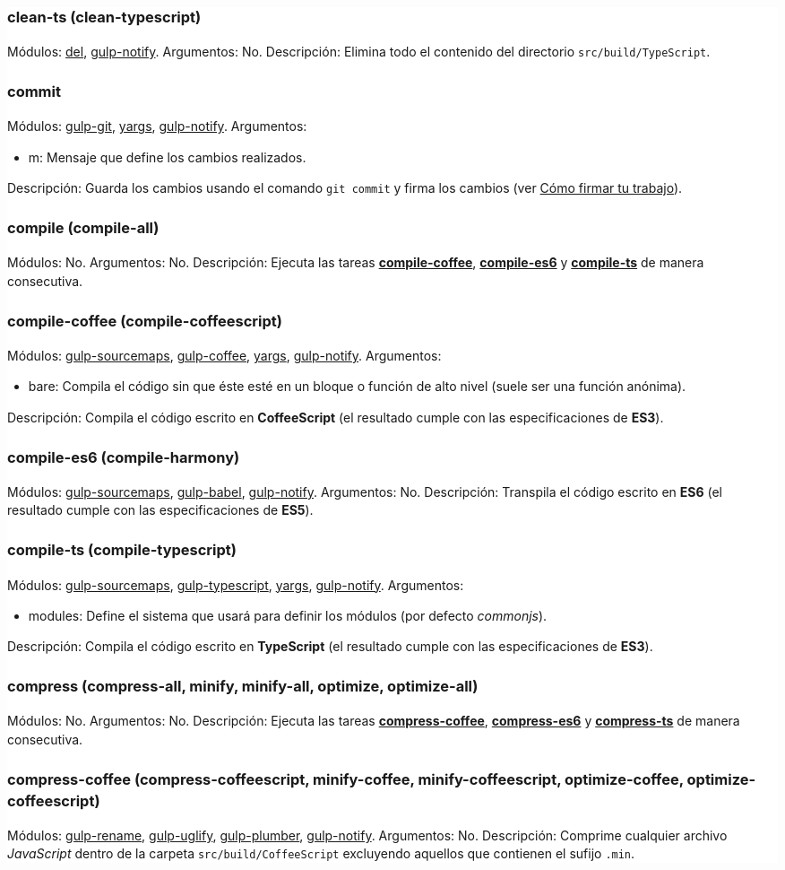 ### clean-ts (clean-typescript)
Módulos: [del][12], [gulp-notify][9].
Argumentos: No.
Descripción: Elimina todo el contenido del directorio `src/build/TypeScript`.

### commit
Módulos: [gulp-git][13], [yargs][14], [gulp-notify][9].
Argumentos:
* m: Mensaje que define los cambios realizados.

Descripción: Guarda los cambios usando el comando `git commit` y firma los cambios (ver [Cómo firmar tu trabajo][15]).

### compile (compile-all)
Módulos: No.
Argumentos: No.
Descripción: Ejecuta las tareas **[compile-coffee][16]**, **[compile-es6][17]** y **[compile-ts][18]** de manera consecutiva.

### compile-coffee (compile-coffeescript)
Módulos: [gulp-sourcemaps][19], [gulp-coffee][20], [yargs][14], [gulp-notify][9].
Argumentos:
* bare: Compila el código sin que éste esté en un bloque o función de alto nivel (suele ser una función anónima).

Descripción: Compila el código escrito en **CoffeeScript** (el resultado cumple con las especificaciones de **ES3**).

### compile-es6 (compile-harmony)
Módulos: [gulp-sourcemaps][19], [gulp-babel][21], [gulp-notify][9].
Argumentos: No.
Descripción: Transpila el código escrito en **ES6** (el resultado cumple con las especificaciones de **ES5**).

### compile-ts (compile-typescript)
Módulos: [gulp-sourcemaps][19], [gulp-typescript][22], [yargs][14], [gulp-notify][9].
Argumentos:
* modules: Define el sistema que usará para definir los módulos (por defecto *commonjs*).

Descripción: Compila el código escrito en **TypeScript** (el resultado cumple con las especificaciones de **ES3**).

### compress (compress-all, minify, minify-all, optimize, optimize-all)
Módulos: No.
Argumentos: No.
Descripción: Ejecuta las tareas **[compress-coffee][23]**, **[compress-es6][24]** y **[compress-ts][25]** de manera consecutiva.

### compress-coffee (compress-coffeescript, minify-coffee, minify-coffeescript, optimize-coffee, optimize-coffeescript)
Módulos: [gulp-rename][8], [gulp-uglify][26], [gulp-plumber][27], [gulp-notify][9].
Argumentos: No.
Descripción: Comprime cualquier archivo *JavaScript* dentro de la carpeta `src/build/CoffeeScript` excluyendo aquellos que contienen el sufijo `.min`.


[1]: Español-–-Comandos
[2]: #bundle-coffee-(bundle-coffeescript)
[3]: #bundle-es6-(bundle-harmony)
[4]: #bundle-ts-(bundle-typescript) 
[5]: http://browserify.org/
[6]: https://www.npmjs.com/package/coffeeify
[7]: https://www.npmjs.com/package/vinyl-transform
[8]: https://www.npmjs.com/package/gulp-rename
[9]: https://www.npmjs.com/package/gulp-notify
[10]: https://www.npmjs.com/package/babelify
[11]: https://www.npmjs.com/package/typescriptifier
[12]: https://www.npmjs.com/package/del
[13]: https://www.npmjs.com/package/gulp-git
[14]: https://www.npmjs.com/package/yargs
[15]: http://git-scm.com/book/es/v2/Git-Tools-Signing-Your-Work
[16]: #compile-coffee-(compile-coffeescript)
[17]: #compile-es6-(compile-harmony)
[18]: #compile-ts-(compile-typescript)
[19]: https://www.npmjs.com/package/gulp-sourcemaps
[20]: https://www.npmjs.com/package/gulp-coffee
[21]: https://www.npmjs.com/package/gulp-babel
[22]: https://www.npmjs.com/package/gulp-typescript
[23]: #compress-coffee-(compress-coffeescript,-minify-coffee,-minify-coffeescript,-optimize-coffee,-optimize-coffeescript)
[24]: #compress-es6-(compress-harmony,-minify-es6,-minify-harmony,-optimize-es6,-optimize-harmony)
[25]: #compress-ts-(compress-typescript,-minify-ts,-minify-typescript,-optimize-ts,-optimize-typescript)
[26]: https://www.npmjs.com/package/gulp-uglify
[27]: https://www.npmjs.com/package/gulp-plumber
[28]: #hint-coffee-(hint-coffeescript,-check-coffee,-check-coffeescript)
[29]: #hint-es6-(hint-harmony,-check-es6,-check-harmony)
[30]: #hint-ts-(hint-typescript,-check-ts,-check-typescript)
[31]: https://www.npmjs.com/package/gulp-filter
[32]: https://www.npmjs.com/package/gulp-jshint
[33]: https://www.npmjs.com/package/jshint-stylish
[34]: https://www.npmjs.com/package/gulp-tslint
[35]: #push-master-(push-main)
[36]: #push-wiki
[37]: #push-wiki-branch
[38]: https://www.npmjs.com/package/gulp-json-editor
[39]: https://www.npmjs.com/package/gulp-pompt
[40]: #watch-coffee-(watch-coffeescript,-observe-coffee,-observe-coffeescript)
[41]: #watch-es6-(watch-harmony,-observe-es6,-observe-harmony)
[42]: #watch-ts-(watch-typescript,-observe-ts,-observe-typescript)